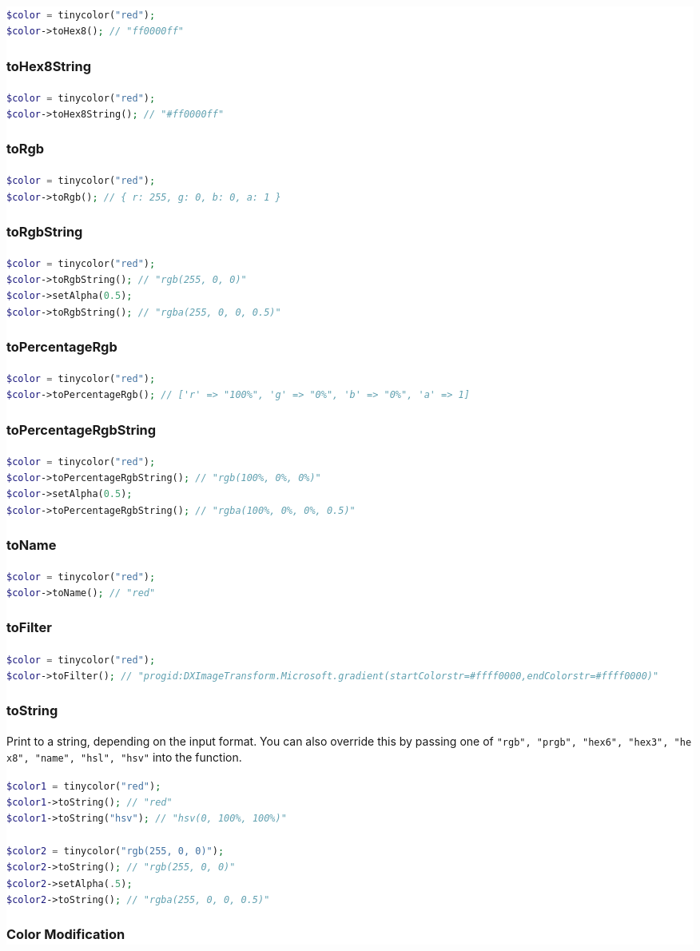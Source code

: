 ```php
$color = tinycolor("red");
$color->toHex8(); // "ff0000ff"
```
### toHex8String
```php
$color = tinycolor("red");
$color->toHex8String(); // "#ff0000ff"
```
### toRgb
```php
$color = tinycolor("red");
$color->toRgb(); // { r: 255, g: 0, b: 0, a: 1 }
```
### toRgbString
```php
$color = tinycolor("red");
$color->toRgbString(); // "rgb(255, 0, 0)"
$color->setAlpha(0.5);
$color->toRgbString(); // "rgba(255, 0, 0, 0.5)"
```
### toPercentageRgb
```php
$color = tinycolor("red");
$color->toPercentageRgb(); // ['r' => "100%", 'g' => "0%", 'b' => "0%", 'a' => 1]
```
### toPercentageRgbString
```php
$color = tinycolor("red");
$color->toPercentageRgbString(); // "rgb(100%, 0%, 0%)"
$color->setAlpha(0.5);
$color->toPercentageRgbString(); // "rgba(100%, 0%, 0%, 0.5)"
```
### toName
```php
$color = tinycolor("red");
$color->toName(); // "red"
```
### toFilter
```php
$color = tinycolor("red");
$color->toFilter(); // "progid:DXImageTransform.Microsoft.gradient(startColorstr=#ffff0000,endColorstr=#ffff0000)"
```
### toString

Print to a string, depending on the input format.  You can also override this by passing one of `"rgb", "prgb", "hex6", "hex3", "hex8", "name", "hsl", "hsv"` into the function.
```php
$color1 = tinycolor("red");
$color1->toString(); // "red"
$color1->toString("hsv"); // "hsv(0, 100%, 100%)"

$color2 = tinycolor("rgb(255, 0, 0)");
$color2->toString(); // "rgb(255, 0, 0)"
$color2->setAlpha(.5);
$color2->toString(); // "rgba(255, 0, 0, 0.5)"
```
### Color Modification


[ico-version]: https://img.shields.io/packagist/v/tinycolor/tinycolor.svg?style=flat-square
[ico-license]: https://img.shields.io/badge/license-MIT-brightgreen.svg?style=flat-square
[ico-travis]: https://img.shields.io/travis/scolib/tinycolor-php/master.svg?style=flat-square
[ico-downloads]: https://img.shields.io/packagist/dt/tinycolor/tinycolor.svg?style=flat-square
[link-packagist]: https://packagist.org/packages/tinycolor/tinycolor
[link-travis]: https://travis-ci.com/scolib/tinycolor-php
[link-downloads]: https://packagist.org/packages/tinycolor/tinycolor
[link-author]: https://github.com/klgd
[link-contributors]: ../../contributors